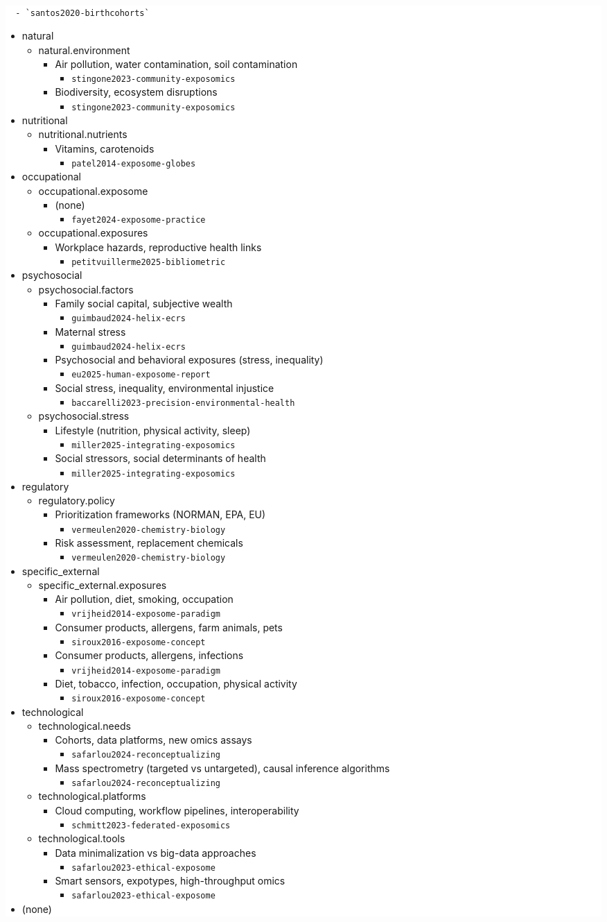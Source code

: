       - `santos2020-birthcohorts`
- natural
  - natural.environment
    - Air pollution, water contamination, soil contamination
      - `stingone2023-community-exposomics`
    - Biodiversity, ecosystem disruptions
      - `stingone2023-community-exposomics`
- nutritional
  - nutritional.nutrients
    - Vitamins, carotenoids
      - `patel2014-exposome-globes`
- occupational
  - occupational.exposome
    - (none)
      - `fayet2024-exposome-practice`
  - occupational.exposures
    - Workplace hazards, reproductive health links
      - `petitvuillerme2025-bibliometric`
- psychosocial
  - psychosocial.factors
    - Family social capital, subjective wealth
      - `guimbaud2024-helix-ecrs`
    - Maternal stress
      - `guimbaud2024-helix-ecrs`
    - Psychosocial and behavioral exposures (stress, inequality)
      - `eu2025-human-exposome-report`
    - Social stress, inequality, environmental injustice
      - `baccarelli2023-precision-environmental-health`
  - psychosocial.stress
    - Lifestyle (nutrition, physical activity, sleep)
      - `miller2025-integrating-exposomics`
    - Social stressors, social determinants of health
      - `miller2025-integrating-exposomics`
- regulatory
  - regulatory.policy
    - Prioritization frameworks (NORMAN, EPA, EU)
      - `vermeulen2020-chemistry-biology`
    - Risk assessment, replacement chemicals
      - `vermeulen2020-chemistry-biology`
- specific_external
  - specific_external.exposures
    - Air pollution, diet, smoking, occupation
      - `vrijheid2014-exposome-paradigm`
    - Consumer products, allergens, farm animals, pets
      - `siroux2016-exposome-concept`
    - Consumer products, allergens, infections
      - `vrijheid2014-exposome-paradigm`
    - Diet, tobacco, infection, occupation, physical activity
      - `siroux2016-exposome-concept`
- technological
  - technological.needs
    - Cohorts, data platforms, new omics assays
      - `safarlou2024-reconceptualizing`
    - Mass spectrometry (targeted vs untargeted), causal inference algorithms
      - `safarlou2024-reconceptualizing`
  - technological.platforms
    - Cloud computing, workflow pipelines, interoperability
      - `schmitt2023-federated-exposomics`
  - technological.tools
    - Data minimalization vs big-data approaches
      - `safarlou2023-ethical-exposome`
    - Smart sensors, expotypes, high-throughput omics
      - `safarlou2023-ethical-exposome`
- (none)